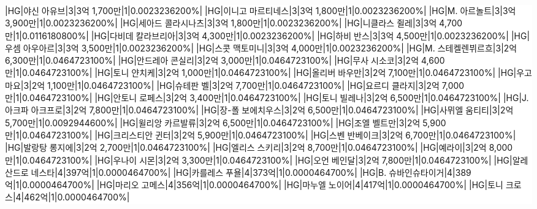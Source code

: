 |HG|야신 아유브|3|3억 1,700만|1|0.0023236200%|
|HG|이니고 마르티네스|3|3억 1,800만|1|0.0023236200%|
|HG|M. 아르놀트|3|3억 3,900만|1|0.0023236200%|
|HG|세아드 콜라시나츠|3|3억 1,800만|1|0.0023236200%|
|HG|니클라스 쥘레|3|3억 4,700만|1|0.0116180800%|
|HG|다비데 칼라브리아|3|3억 4,300만|1|0.0023236200%|
|HG|하비 반스|3|3억 4,500만|1|0.0023236200%|
|HG|우셈 아우아르|3|3억 3,500만|1|0.0023236200%|
|HG|스콧 맥토미니|3|3억 4,000만|1|0.0023236200%|
|HG|M. 스테켈렌뷔르흐|3|2억 6,300만|1|0.0464723100%|
|HG|안드레아 콘실리|3|2억 3,000만|1|0.0464723100%|
|HG|무사 시소코|3|2억 4,600만|1|0.0464723100%|
|HG|토니 얀치케|3|2억 1,000만|1|0.0464723100%|
|HG|올리버 바우만|3|2억 7,100만|1|0.0464723100%|
|HG|우고 마요|3|2억 1,100만|1|0.0464723100%|
|HG|슈테판 벨|3|2억 7,700만|1|0.0464723100%|
|HG|요르디 클라지|3|2억 7,000만|1|0.0464723100%|
|HG|안토니 로페스|3|2억 3,400만|1|0.0464723100%|
|HG|토니 빌레나|3|2억 6,500만|1|0.0464723100%|
|HG|J. 아크파 아크프로|3|2억 7,800만|1|0.0464723100%|
|HG|장-폴 보에치우스|3|2억 6,500만|1|0.0464723100%|
|HG|사뮈엘 움티티|3|2억 5,700만|1|0.0092944600%|
|HG|윌리앙 카르발류|3|2억 6,500만|1|0.0464723100%|
|HG|조엘 벨트만|3|2억 5,900만|1|0.0464723100%|
|HG|크리스티안 귄터|3|2억 5,900만|1|0.0464723100%|
|HG|스벤 반베이크|3|2억 6,700만|1|0.0464723100%|
|HG|발랑탕 롱지에|3|2억 2,700만|1|0.0464723100%|
|HG|엘리스 스키리|3|2억 8,700만|1|0.0464723100%|
|HG|예라이|3|2억 8,000만|1|0.0464723100%|
|HG|우나이 시몬|3|2억 3,300만|1|0.0464723100%|
|HG|오언 베인달|3|2억 7,800만|1|0.0464723100%|
|HG|알레산드로 네스타|4|397억|1|0.0000464700%|
|HG|카를레스 푸욜|4|373억|1|0.0000464700%|
|HG|B. 슈바인슈타이거|4|389억|1|0.0000464700%|
|HG|마리오 고메스|4|356억|1|0.0000464700%|
|HG|마누엘 노이어|4|417억|1|0.0000464700%|
|HG|토니 크로스|4|462억|1|0.0000464700%|